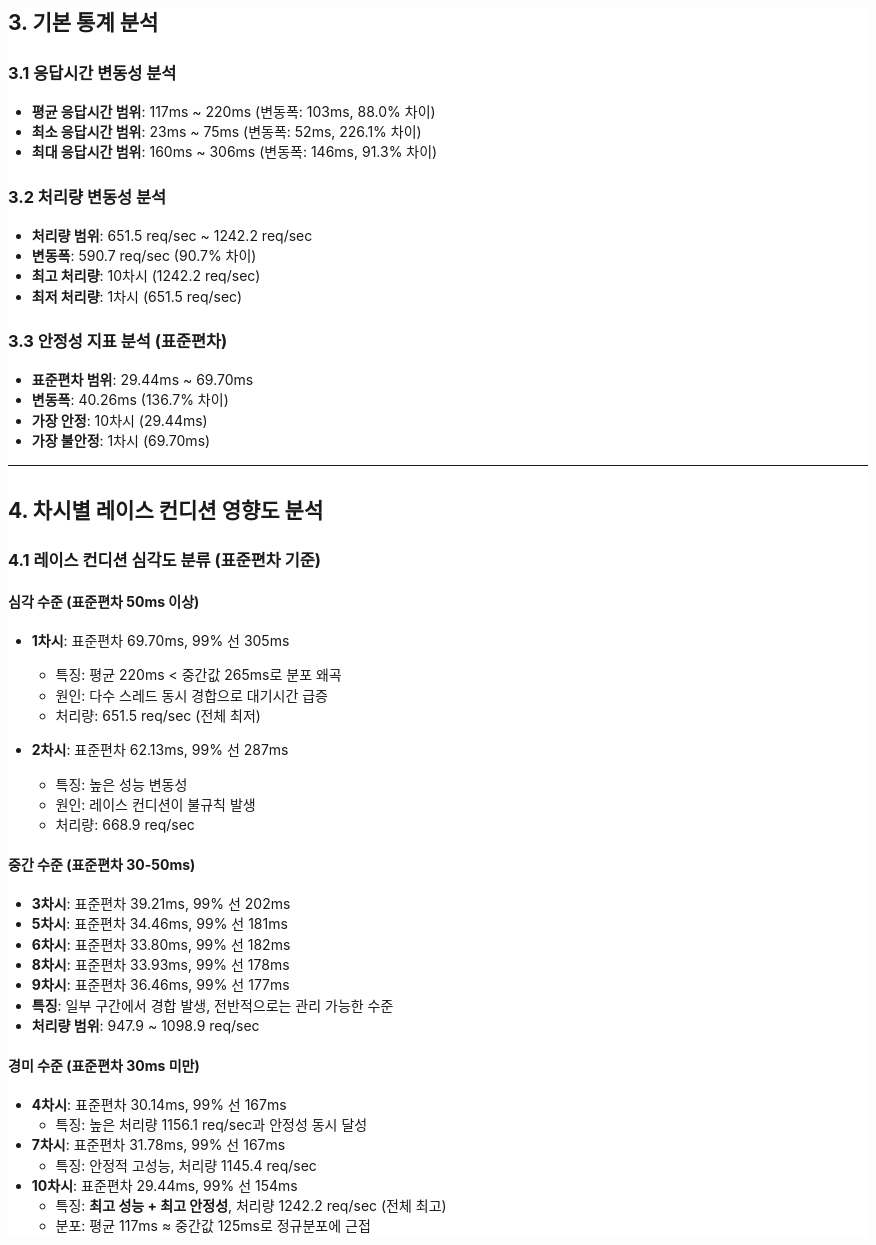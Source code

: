 
## 3. 기본 통계 분석

### 3.1 응답시간 변동성 분석
- **평균 응답시간 범위**: 117ms ~ 220ms (변동폭: 103ms, 88.0% 차이)
- **최소 응답시간 범위**: 23ms ~ 75ms (변동폭: 52ms, 226.1% 차이)
- **최대 응답시간 범위**: 160ms ~ 306ms (변동폭: 146ms, 91.3% 차이)

### 3.2 처리량 변동성 분석
- **처리량 범위**: 651.5 req/sec ~ 1242.2 req/sec
- **변동폭**: 590.7 req/sec (90.7% 차이)
- **최고 처리량**: 10차시 (1242.2 req/sec)
- **최저 처리량**: 1차시 (651.5 req/sec)

### 3.3 안정성 지표 분석 (표준편차)
- **표준편차 범위**: 29.44ms ~ 69.70ms
- **변동폭**: 40.26ms (136.7% 차이)
- **가장 안정**: 10차시 (29.44ms)
- **가장 불안정**: 1차시 (69.70ms)

---

## 4. 차시별 레이스 컨디션 영향도 분석

### 4.1 레이스 컨디션 심각도 분류 (표준편차 기준)

#### 심각 수준 (표준편차 50ms 이상)
- **1차시**: 표준편차 69.70ms, 99% 선 305ms
  - 특징: 평균 220ms < 중간값 265ms로 분포 왜곡
  - 원인: 다수 스레드 동시 경합으로 대기시간 급증
  - 처리량: 651.5 req/sec (전체 최저)
  
- **2차시**: 표준편차 62.13ms, 99% 선 287ms
  - 특징: 높은 성능 변동성
  - 원인: 레이스 컨디션이 불규칙 발생
  - 처리량: 668.9 req/sec

#### 중간 수준 (표준편차 30-50ms)
- **3차시**: 표준편차 39.21ms, 99% 선 202ms
- **5차시**: 표준편차 34.46ms, 99% 선 181ms
- **6차시**: 표준편차 33.80ms, 99% 선 182ms
- **8차시**: 표준편차 33.93ms, 99% 선 178ms
- **9차시**: 표준편차 36.46ms, 99% 선 177ms
- **특징**: 일부 구간에서 경합 발생, 전반적으로는 관리 가능한 수준
- **처리량 범위**: 947.9 ~ 1098.9 req/sec

#### 경미 수준 (표준편차 30ms 미만)
- **4차시**: 표준편차 30.14ms, 99% 선 167ms
  - 특징: 높은 처리량 1156.1 req/sec과 안정성 동시 달성
- **7차시**: 표준편차 31.78ms, 99% 선 167ms
  - 특징: 안정적 고성능, 처리량 1145.4 req/sec
- **10차시**: 표준편차 29.44ms, 99% 선 154ms
  - 특징: **최고 성능 + 최고 안정성**, 처리량 1242.2 req/sec (전체 최고)
  - 분포: 평균 117ms ≈ 중간값 125ms로 정규분포에 근접

